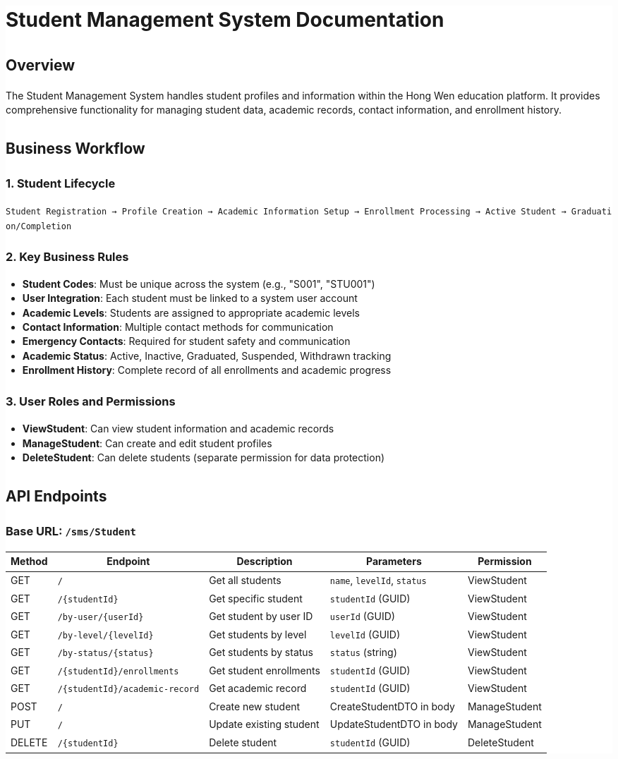 # Student Management System Documentation

## Overview
The Student Management System handles student profiles and information within the Hong Wen education platform. It provides comprehensive functionality for managing student data, academic records, contact information, and enrollment history.

## Business Workflow

### 1. Student Lifecycle
```
Student Registration → Profile Creation → Academic Information Setup → Enrollment Processing → Active Student → Graduation/Completion
```

### 2. Key Business Rules
- **Student Codes**: Must be unique across the system (e.g., "S001", "STU001")
- **User Integration**: Each student must be linked to a system user account
- **Academic Levels**: Students are assigned to appropriate academic levels
- **Contact Information**: Multiple contact methods for communication
- **Emergency Contacts**: Required for student safety and communication
- **Academic Status**: Active, Inactive, Graduated, Suspended, Withdrawn tracking
- **Enrollment History**: Complete record of all enrollments and academic progress

### 3. User Roles and Permissions
- **ViewStudent**: Can view student information and academic records
- **ManageStudent**: Can create and edit student profiles
- **DeleteStudent**: Can delete students (separate permission for data protection)

## API Endpoints

### Base URL: `/sms/Student`

| Method | Endpoint | Description | Parameters | Permission |
|--------|----------|-------------|------------|------------|
| GET | `/` | Get all students | `name`, `levelId`, `status` | ViewStudent |
| GET | `/{studentId}` | Get specific student | `studentId` (GUID) | ViewStudent |
| GET | `/by-user/{userId}` | Get student by user ID | `userId` (GUID) | ViewStudent |
| GET | `/by-level/{levelId}` | Get students by level | `levelId` (GUID) | ViewStudent |
| GET | `/by-status/{status}` | Get students by status | `status` (string) | ViewStudent |
| GET | `/{studentId}/enrollments` | Get student enrollments | `studentId` (GUID) | ViewStudent |
| GET | `/{studentId}/academic-record` | Get academic record | `studentId` (GUID) | ViewStudent |
| POST | `/` | Create new student | CreateStudentDTO in body | ManageStudent |
| PUT | `/` | Update existing student | UpdateStudentDTO in body | ManageStudent |
| DELETE | `/{studentId}` | Delete student | `studentId` (GUID) | DeleteStudent |
